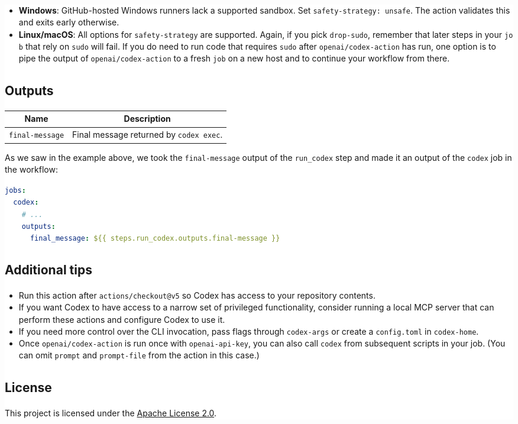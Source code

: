 - **Windows**: GitHub-hosted Windows runners lack a supported sandbox. Set `safety-strategy: unsafe`. The action validates this and exits early otherwise.
- **Linux/macOS**: All options for `safety-strategy` are supported. Again, if you pick `drop-sudo`, remember that later steps in your `job` that rely on `sudo` will fail. If you do need to run code that requires `sudo` after `openai/codex-action` has run, one option is to pipe the output of `openai/codex-action` to a fresh `job` on a new host and to continue your workflow from there.

## Outputs

| Name            | Description                             |
| --------------- | --------------------------------------- |
| `final-message` | Final message returned by `codex exec`. |

As we saw in the example above, we took the `final-message` output of the `run_codex` step and made it an output of the `codex` job in the workflow:

```yaml
jobs:
  codex:
    # ...
    outputs:
      final_message: ${{ steps.run_codex.outputs.final-message }}
```

## Additional tips

- Run this action after `actions/checkout@v5` so Codex has access to your repository contents.
- If you want Codex to have access to a narrow set of privileged functionality, consider running a local MCP server that can perform these actions and configure Codex to use it.
- If you need more control over the CLI invocation, pass flags through `codex-args` or create a `config.toml` in `codex-home`.
- Once `openai/codex-action` is run once with `openai-api-key`, you can also call `codex` from subsequent scripts in your job. (You can omit `prompt` and `prompt-file` from the action in this case.)

## License

This project is licensed under the [Apache License 2.0](./LICENSE).
